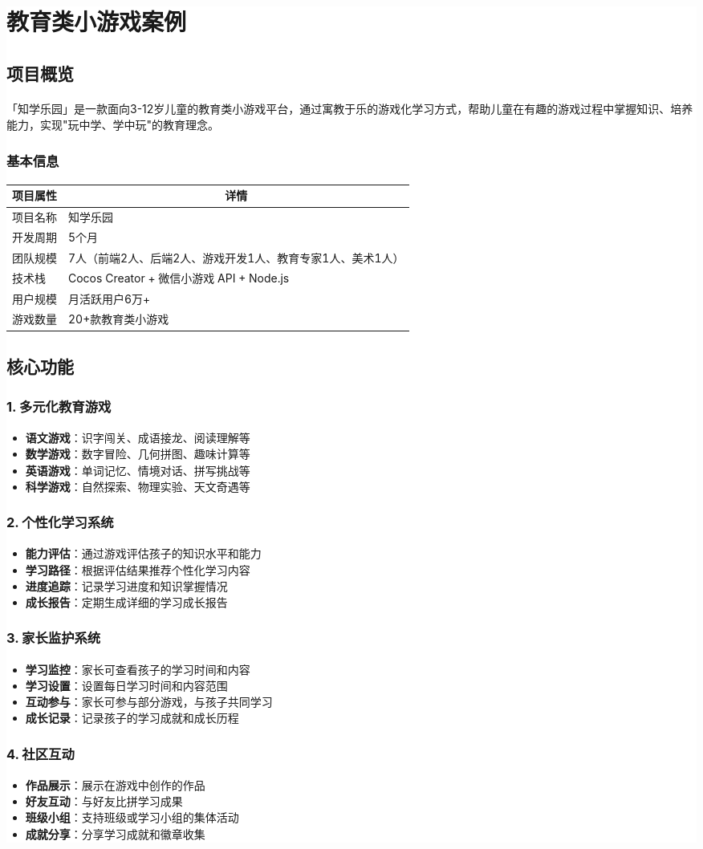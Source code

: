 # 教育类小游戏案例

## 项目概览

「知学乐园」是一款面向3-12岁儿童的教育类小游戏平台，通过寓教于乐的游戏化学习方式，帮助儿童在有趣的游戏过程中掌握知识、培养能力，实现"玩中学、学中玩"的教育理念。

### 基本信息

| 项目属性 | 详情 |
| --- | --- |
| 项目名称 | 知学乐园 |
| 开发周期 | 5个月 |
| 团队规模 | 7人（前端2人、后端2人、游戏开发1人、教育专家1人、美术1人） |
| 技术栈 | Cocos Creator + 微信小游戏 API + Node.js |
| 用户规模 | 月活跃用户6万+ |
| 游戏数量 | 20+款教育类小游戏 |

## 核心功能

### 1. 多元化教育游戏

- **语文游戏**：识字闯关、成语接龙、阅读理解等
- **数学游戏**：数字冒险、几何拼图、趣味计算等
- **英语游戏**：单词记忆、情境对话、拼写挑战等
- **科学游戏**：自然探索、物理实验、天文奇遇等

### 2. 个性化学习系统

- **能力评估**：通过游戏评估孩子的知识水平和能力
- **学习路径**：根据评估结果推荐个性化学习内容
- **进度追踪**：记录学习进度和知识掌握情况
- **成长报告**：定期生成详细的学习成长报告

### 3. 家长监护系统

- **学习监控**：家长可查看孩子的学习时间和内容
- **学习设置**：设置每日学习时间和内容范围
- **互动参与**：家长可参与部分游戏，与孩子共同学习
- **成长记录**：记录孩子的学习成就和成长历程

### 4. 社区互动

- **作品展示**：展示在游戏中创作的作品
- **好友互动**：与好友比拼学习成果
- **班级小组**：支持班级或学习小组的集体活动
- **成就分享**：分享学习成就和徽章收集

